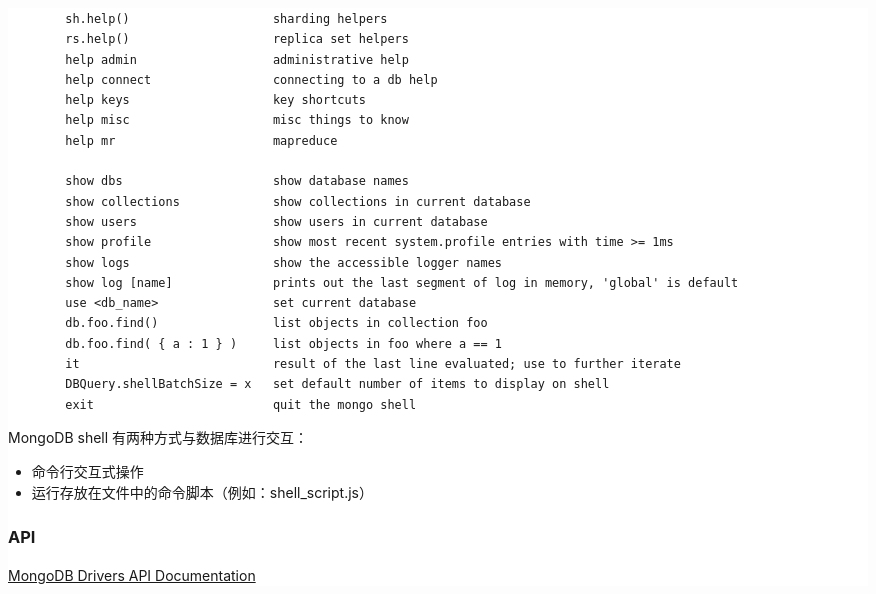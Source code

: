 ```
        sh.help()                    sharding helpers
        rs.help()                    replica set helpers
        help admin                   administrative help
        help connect                 connecting to a db help
        help keys                    key shortcuts
        help misc                    misc things to know
        help mr                      mapreduce

        show dbs                     show database names
        show collections             show collections in current database
        show users                   show users in current database
        show profile                 show most recent system.profile entries with time >= 1ms
        show logs                    show the accessible logger names
        show log [name]              prints out the last segment of log in memory, 'global' is default
        use <db_name>                set current database
        db.foo.find()                list objects in collection foo
        db.foo.find( { a : 1 } )     list objects in foo where a == 1
        it                           result of the last line evaluated; use to further iterate
        DBQuery.shellBatchSize = x   set default number of items to display on shell
        exit                         quit the mongo shell

```

MongoDB shell 有两种方式与数据库进行交互：

* 命令行交互式操作
* 运行存放在文件中的命令脚本（例如：shell_script.js）

### API

[MongoDB Drivers API Documentation](https://api.mongodb.com/)